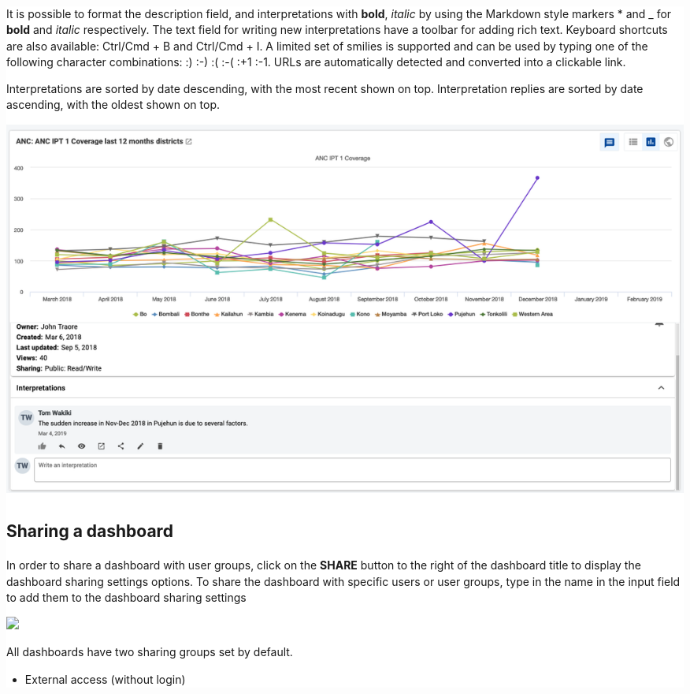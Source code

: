 It is possible to format the description field, and interpretations 
with **bold**, *italic* by using the Markdown style markers \* and \_ 
for **bold** and *italic* respectively. The text field for writing new
interpretations have a toolbar for adding rich text. Keyboard shortcuts
are also available: Ctrl/Cmd + B and Ctrl/Cmd + I. A limited set of
smilies is supported and can be used by typing one of the following
character combinations: :) :-) :( :-( :+1 :-1. URLs are automatically
detected and converted into a clickable link.

Interpretations are sorted by date descending, with the most recent shown on top.
Interpretation replies are sorted by date ascending, with the oldest shown on top.

![](resources/images/dashboard/dashboard-interpretations.png)

## Sharing a dashboard



In order to share a dashboard with user groups, click on the **SHARE**
button to the right of the dashboard title to display the dashboard
sharing settings options. To share the dashboard with specific users or
user groups, type in the name in the input field to add them to the
dashboard sharing settings


![](resources/images/dashboard/dashboard-sharing-dialog.png)

All dashboards have two sharing groups set by default.

  - External access (without login)
